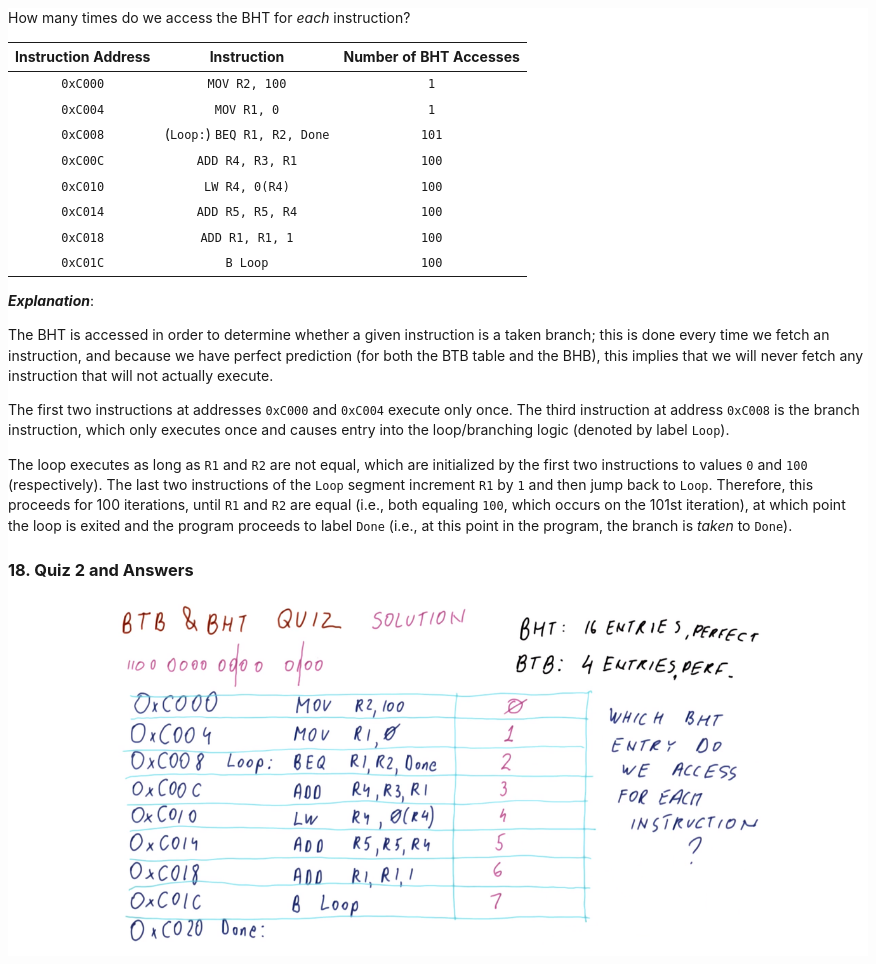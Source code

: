   How many times do we access the BHT for *each* instruction?
  
  | Instruction Address | Instruction | Number of BHT Accesses |
  |:---:|:---:|:---:|
  | `0xC000` | `MOV R2, 100` | `1` |
  | `0xC004` | `MOV R1, 0` | `1` |
  | `0xC008` | (`Loop:`) `BEQ R1, R2, Done` | `101` |
  | `0xC00C` | `ADD R4, R3, R1` | `100` |
  | `0xC010` | `LW R4, 0(R4)` | `100` |
  | `0xC014` | `ADD R5, R5, R4` | `100` |
  | `0xC018` | `ADD R1, R1, 1` | `100` |
  | `0xC01C` | `B Loop` | `100` |
  
  ***Explanation***:
  
  The BHT is accessed in order to determine whether a given instruction is a taken branch; this is done every time we fetch an instruction, and because we have perfect prediction (for both the BTB table and the BHB), this implies that we will never fetch any instruction that will not actually execute.
  
  The first two instructions at addresses `0xC000` and `0xC004` execute only once. The third instruction at address `0xC008` is the branch instruction, which only executes once and causes entry into the loop/branching logic (denoted by label `Loop`).
  
  The loop executes as long as `R1` and `R2` are not equal, which are initialized by the first two instructions to values `0` and `100` (respectively). The last two instructions of the `Loop` segment increment `R1` by `1` and then jump back to `Loop`. Therefore, this proceeds for 100 iterations, until `R1` and `R2` are equal (i.e., both equaling `100`, which occurs on the 101st iteration), at which point the loop is exited and the program proceeds to label `Done` (i.e., at this point in the program, the branch is *taken* to `Done`).
  
  ### 18. Quiz 2 and Answers
  
  <center>
  <img src="./assets/04-025A.png" width="650">
  </center>
  